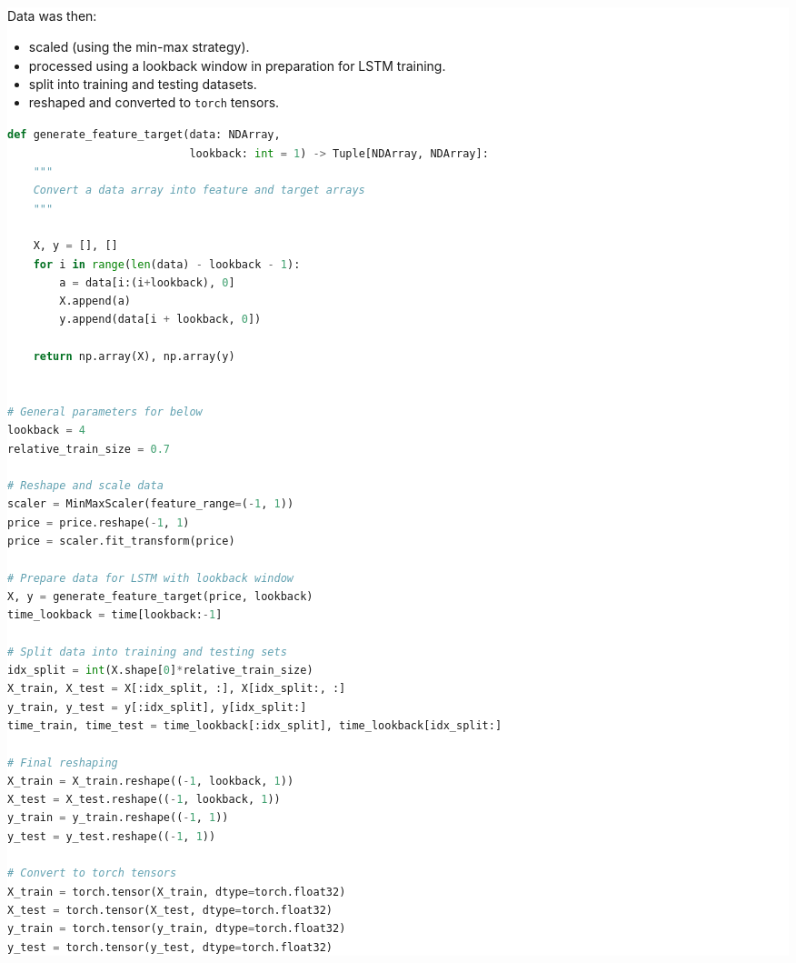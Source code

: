 Data was then:
- scaled (using the min-max strategy).
- processed using a lookback window in preparation for LSTM training.
- split into training and testing datasets.
- reshaped and converted to `torch` tensors.

```python
def generate_feature_target(data: NDArray,
                            lookback: int = 1) -> Tuple[NDArray, NDArray]:
    """
    Convert a data array into feature and target arrays
    """

    X, y = [], []
    for i in range(len(data) - lookback - 1):
        a = data[i:(i+lookback), 0]
        X.append(a)
        y.append(data[i + lookback, 0])

    return np.array(X), np.array(y)


# General parameters for below
lookback = 4
relative_train_size = 0.7

# Reshape and scale data
scaler = MinMaxScaler(feature_range=(-1, 1))
price = price.reshape(-1, 1)
price = scaler.fit_transform(price)

# Prepare data for LSTM with lookback window
X, y = generate_feature_target(price, lookback)
time_lookback = time[lookback:-1]

# Split data into training and testing sets
idx_split = int(X.shape[0]*relative_train_size)
X_train, X_test = X[:idx_split, :], X[idx_split:, :]
y_train, y_test = y[:idx_split], y[idx_split:]
time_train, time_test = time_lookback[:idx_split], time_lookback[idx_split:]

# Final reshaping
X_train = X_train.reshape((-1, lookback, 1))
X_test = X_test.reshape((-1, lookback, 1))
y_train = y_train.reshape((-1, 1))
y_test = y_test.reshape((-1, 1))

# Convert to torch tensors
X_train = torch.tensor(X_train, dtype=torch.float32)
X_test = torch.tensor(X_test, dtype=torch.float32)
y_train = torch.tensor(y_train, dtype=torch.float32)
y_test = torch.tensor(y_test, dtype=torch.float32)
```
